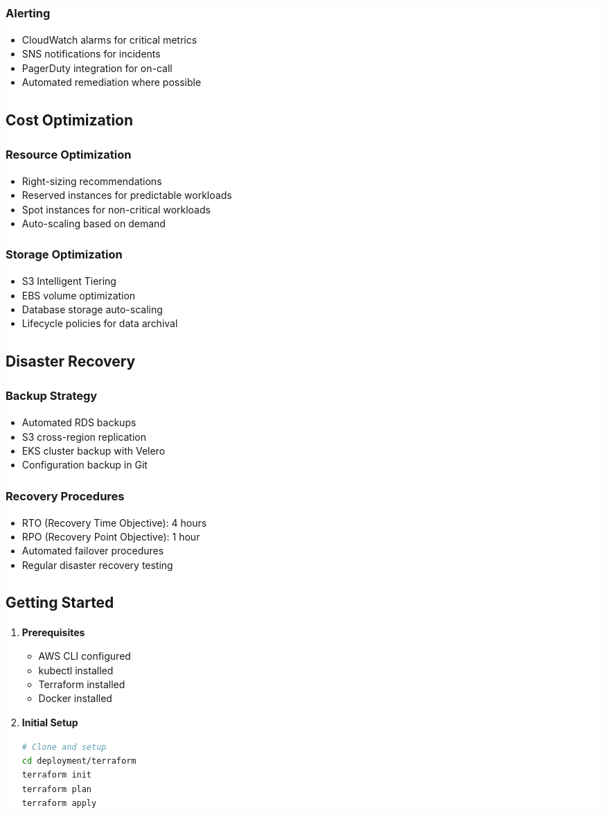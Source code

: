 ### Alerting
- CloudWatch alarms for critical metrics
- SNS notifications for incidents
- PagerDuty integration for on-call
- Automated remediation where possible

## Cost Optimization

### Resource Optimization
- Right-sizing recommendations
- Reserved instances for predictable workloads
- Spot instances for non-critical workloads
- Auto-scaling based on demand

### Storage Optimization
- S3 Intelligent Tiering
- EBS volume optimization
- Database storage auto-scaling
- Lifecycle policies for data archival

## Disaster Recovery

### Backup Strategy
- Automated RDS backups
- S3 cross-region replication
- EKS cluster backup with Velero
- Configuration backup in Git

### Recovery Procedures
- RTO (Recovery Time Objective): 4 hours
- RPO (Recovery Point Objective): 1 hour
- Automated failover procedures
- Regular disaster recovery testing

## Getting Started

1. **Prerequisites**
   - AWS CLI configured
   - kubectl installed
   - Terraform installed
   - Docker installed

2. **Initial Setup**
   ```bash
   # Clone and setup
   cd deployment/terraform
   terraform init
   terraform plan
   terraform apply
   ```
